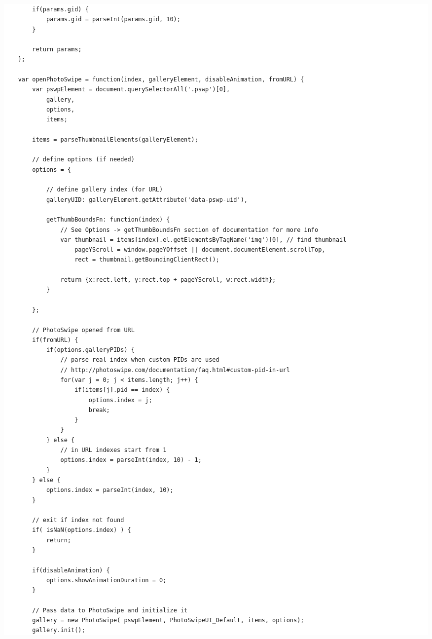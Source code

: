 ``` js{4}
        if(params.gid) {
            params.gid = parseInt(params.gid, 10);
        }

        return params;
    };

    var openPhotoSwipe = function(index, galleryElement, disableAnimation, fromURL) {
        var pswpElement = document.querySelectorAll('.pswp')[0],
            gallery,
            options,
            items;

        items = parseThumbnailElements(galleryElement);

        // define options (if needed)
        options = {

            // define gallery index (for URL)
            galleryUID: galleryElement.getAttribute('data-pswp-uid'),

            getThumbBoundsFn: function(index) {
                // See Options -> getThumbBoundsFn section of documentation for more info
                var thumbnail = items[index].el.getElementsByTagName('img')[0], // find thumbnail
                    pageYScroll = window.pageYOffset || document.documentElement.scrollTop,
                    rect = thumbnail.getBoundingClientRect(); 

                return {x:rect.left, y:rect.top + pageYScroll, w:rect.width};
            }

        };

        // PhotoSwipe opened from URL
        if(fromURL) {
            if(options.galleryPIDs) {
                // parse real index when custom PIDs are used 
                // http://photoswipe.com/documentation/faq.html#custom-pid-in-url
                for(var j = 0; j < items.length; j++) {
                    if(items[j].pid == index) {
                        options.index = j;
                        break;
                    }
                }
            } else {
                // in URL indexes start from 1
                options.index = parseInt(index, 10) - 1;
            }
        } else {
            options.index = parseInt(index, 10);
        }

        // exit if index not found
        if( isNaN(options.index) ) {
            return;
        }

        if(disableAnimation) {
            options.showAnimationDuration = 0;
        }

        // Pass data to PhotoSwipe and initialize it
        gallery = new PhotoSwipe( pswpElement, PhotoSwipeUI_Default, items, options);
        gallery.init();
```